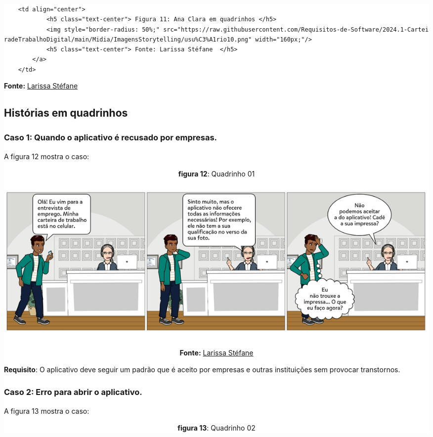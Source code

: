         <td align="center">
                <h5 class="text-center"> Figura 11: Ana Clara em quadrinhos </h5>
                <img style="border-radius: 50%;" src="https://raw.githubusercontent.com/Requisitos-de-Software/2024.1-CarteiradeTrabalhoDigital/main/Midia/ImagensStorytelling/usu%C3%A1rio10.png" width="160px;"/>
                <h5 class="text-center"> Fonte: Larissa Stéfane  </h5>
            </a>
        </td>
</table>

**Fonte:** [Larissa Stéfane](https://github.com/SkywalkerSupreme)


## Histórias em quadrinhos

### Caso 1: Quando o aplicativo é recusado por empresas.

A figura 12 mostra o caso:

<center>

 **figura 12**: Quadrinho 01

<img src="https://raw.githubusercontent.com/Requisitos-de-Software/2024.1-CarteiradeTrabalhoDigital/main/Midia/ImagensStorytelling/quadrinho1.png">

  **Fonte:** [Larissa Stéfane](https://github.com/SkywalkerSupreme)
</center>

**Requisito**: O aplicativo deve seguir um padrão que é aceito por empresas e outras instituições sem provocar transtornos.


### Caso 2: Erro para abrir o aplicativo.

A figura 13 mostra o caso:

<center>

 **figura 13**: Quadrinho 02
